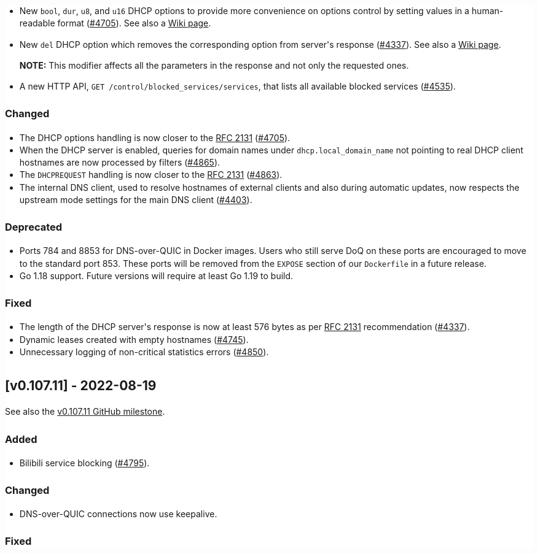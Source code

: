- New `bool`, `dur`, `u8`, and `u16` DHCP options to provide more convenience on
  options control by setting values in a human-readable format ([#4705]).  See
  also a [Wiki page][wiki-dhcp-opts].
- New `del` DHCP option which removes the corresponding option from server's
  response ([#4337]).  See also a [Wiki page][wiki-dhcp-opts].

  **NOTE:** This modifier affects all the parameters in the response and not
  only the requested ones.
- A new HTTP API, `GET /control/blocked_services/services`, that lists all
  available blocked services ([#4535]).

### Changed

- The DHCP options handling is now closer to the [RFC 2131][rfc-2131] ([#4705]).
- When the DHCP server is enabled, queries for domain names under
  `dhcp.local_domain_name` not pointing to real DHCP client hostnames are now
  processed by filters ([#4865]).
- The `DHCPREQUEST` handling is now closer to the [RFC 2131][rfc-2131]
  ([#4863]).
- The internal DNS client, used to resolve hostnames of external clients and
  also during automatic updates, now respects the upstream mode settings for the
  main DNS client ([#4403]).

### Deprecated

- Ports 784 and 8853 for DNS-over-QUIC in Docker images.  Users who still serve
  DoQ on these ports are encouraged to move to the standard port 853.  These
  ports will be removed from the `EXPOSE` section of our `Dockerfile` in a
  future release.
- Go 1.18 support.  Future versions will require at least Go 1.19 to build.

### Fixed

- The length of the DHCP server's response is now at least 576 bytes as per
  [RFC 2131][rfc-2131] recommendation ([#4337]).
- Dynamic leases created with empty hostnames ([#4745]).
- Unnecessary logging of non-critical statistics errors ([#4850]).

[#4337]: https://github.com/tukimoto/AdGuardHome/issues/4337
[#4403]: https://github.com/tukimoto/AdGuardHome/issues/4403
[#4535]: https://github.com/tukimoto/AdGuardHome/issues/4535
[#4705]: https://github.com/tukimoto/AdGuardHome/issues/4705
[#4745]: https://github.com/tukimoto/AdGuardHome/issues/4745
[#4850]: https://github.com/tukimoto/AdGuardHome/issues/4850
[#4863]: https://github.com/tukimoto/AdGuardHome/issues/4863
[#4865]: https://github.com/tukimoto/AdGuardHome/issues/4865

[go-1.18.6]:      https://groups.google.com/g/golang-announce/c/x49AQzIVX-s
[ms-v0.107.12]:   https://github.com/tukimoto/AdGuardHome/milestone/48?closed=1
[rfc-2131]:       https://datatracker.ietf.org/doc/html/rfc2131
[wiki-dhcp-opts]: https://github.com/adguardTeam/adGuardHome/wiki/DHCP#config-4



## [v0.107.11] - 2022-08-19

See also the [v0.107.11 GitHub milestone][ms-v0.107.11].

### Added

- Bilibili service blocking ([#4795]).

### Changed

- DNS-over-QUIC connections now use keepalive.

### Fixed


[#5009]: https://github.com/tukimoto/AdGuardHome/issues/5009
[#7119]: https://github.com/tukimoto/AdGuardHome/issues/7119
[#7154]: https://github.com/tukimoto/AdGuardHome/pull/7154
[#7155]: https://github.com/tukimoto/AdGuardHome/pull/7155
[go-1.22.6]: https://groups.google.com/g/golang-announce/c/X4q_-Wf-5g4
[#7053]: https://github.com/tukimoto/AdGuardHome/issues/7053
[#7069]: https://github.com/tukimoto/AdGuardHome/issues/7069
[#7076]: https://github.com/tukimoto/AdGuardHome/issues/7076
[#7079]: https://github.com/tukimoto/AdGuardHome/issues/7079
[go-1.22.5]:      https://groups.google.com/g/golang-announce/c/gyb7aM1C9H4
[install-script]: https://github.com/tukimoto/AdGuardHome/?tab=readme-ov-file#automated-install-linux-and-mac
[ms-v0.107.52]: https://github.com/tukimoto/AdGuardHome/milestone/87?closed=1
[#7041]: https://github.com/tukimoto/AdGuardHome/issues/7041
[go-1.22.4]:    https://groups.google.com/g/golang-announce/c/XbxouI9gY7k/
[ms-v0.107.51]: https://github.com/tukimoto/AdGuardHome/milestone/86?closed=1
[#7013]: https://github.com/tukimoto/AdGuardHome/issues/7013
[ms-v0.107.50]: https://github.com/tukimoto/AdGuardHome/milestone/85?closed=1
[#5345]: https://github.com/tukimoto/AdGuardHome/issues/5345
[#5812]: https://github.com/tukimoto/AdGuardHome/issues/5812
[#6192]: https://github.com/tukimoto/AdGuardHome/issues/6192
[#6312]: https://github.com/tukimoto/AdGuardHome/issues/6312
[#6422]: https://github.com/tukimoto/AdGuardHome/issues/6422
[#6744]: https://github.com/tukimoto/AdGuardHome/issues/6744
[#6854]: https://github.com/tukimoto/AdGuardHome/issues/6854
[#6875]: https://github.com/tukimoto/AdGuardHome/issues/6875
[#6882]: https://github.com/tukimoto/AdGuardHome/issues/6882
[go-1.22.3]:    https://groups.google.com/g/golang-announce/c/wkkO4P9stm0
[ms-v0.107.49]: https://github.com/tukimoto/AdGuardHome/milestone/84?closed=1
[#6890]: https://github.com/tukimoto/AdGuardHome/issues/6890
[ms-v0.107.48]: https://github.com/tukimoto/AdGuardHome/milestone/83?closed=1
[#5829]: https://github.com/tukimoto/AdGuardHome/issues/5829
[#6717]: https://github.com/tukimoto/AdGuardHome/issues/6717
[#6758]: https://github.com/tukimoto/AdGuardHome/issues/6758
[#6851]: https://github.com/tukimoto/AdGuardHome/issues/6851
[go-1.22.2]:    https://groups.google.com/g/golang-announce/c/YgW0sx8mN3M/
[ms-v0.107.47]: https://github.com/tukimoto/AdGuardHome/milestone/82?closed=1
[#5992]: https://github.com/tukimoto/AdGuardHome/issues/5992
[#6610]: https://github.com/tukimoto/AdGuardHome/issues/6610
[#6711]: https://github.com/tukimoto/AdGuardHome/issues/6711
[#6712]: https://github.com/tukimoto/AdGuardHome/issues/6712
[#6740]: https://github.com/tukimoto/AdGuardHome/issues/6740
[#6820]: https://github.com/tukimoto/AdGuardHome/issues/6820
[ms-v0.107.46]: https://github.com/tukimoto/AdGuardHome/milestone/81?closed=1
[#6634]: https://github.com/tukimoto/AdGuardHome/issues/6634
[#6679]: https://github.com/tukimoto/AdGuardHome/issues/6679
[#6723]: https://github.com/tukimoto/AdGuardHome/issues/6723
[go-1.21.8]:    https://groups.google.com/g/golang-announce/c/5pwGVUPoMbg
[go-toolchain]: https://go.dev/blog/toolchain
[ms-v0.107.45]: https://github.com/tukimoto/AdGuardHome/milestone/80?closed=1
[#6321]: https://github.com/tukimoto/AdGuardHome/issues/6321
[#6352]: https://github.com/tukimoto/AdGuardHome/issues/6352
[#6409]: https://github.com/tukimoto/AdGuardHome/issues/6409
[#6480]: https://github.com/tukimoto/AdGuardHome/issues/6480
[#6534]: https://github.com/tukimoto/AdGuardHome/issues/6534
[#6541]: https://github.com/tukimoto/AdGuardHome/issues/6541
[#6545]: https://github.com/tukimoto/AdGuardHome/issues/6545
[#6568]: https://github.com/tukimoto/AdGuardHome/issues/6568
[#6570]: https://github.com/tukimoto/AdGuardHome/issues/6570
[#6574]: https://github.com/tukimoto/AdGuardHome/issues/6574
[#6584]: https://github.com/tukimoto/AdGuardHome/issues/6584
[#6644]: https://github.com/tukimoto/AdGuardHome/issues/6644
[ms-v0.107.44]: https://github.com/tukimoto/AdGuardHome/milestone/79?closed=1
[wiki-config]:  https://github.com/tukimoto/AdGuardHome/wiki/Configuration
[#6510]: https://github.com/tukimoto/AdGuardHome/issues/6510
[ms-v0.107.43]: https://github.com/tukimoto/AdGuardHome/milestone/78?closed=1
[#1660]: https://github.com/tukimoto/AdGuardHome/issues/1660
[#5759]: https://github.com/tukimoto/AdGuardHome/issues/5759
[#6263]: https://github.com/tukimoto/AdGuardHome/issues/6263
[#6369]: https://github.com/tukimoto/AdGuardHome/issues/6369
[#6402]: https://github.com/tukimoto/AdGuardHome/issues/6402
[#6420]: https://github.com/tukimoto/AdGuardHome/issues/6420
[go-1.20.12]:   https://groups.google.com/g/golang-announce/c/iLGK3x6yuNo/m/z6MJ-eB0AQAJ
[ms-v0.107.42]: https://github.com/tukimoto/AdGuardHome/milestone/77?closed=1
[#4977]: https://github.com/tukimoto/AdGuardHome/issues/4977
[#6204]: https://github.com/tukimoto/AdGuardHome/issues/6204
[#6220]: https://github.com/tukimoto/AdGuardHome/issues/6220
[#6329]: https://github.com/tukimoto/AdGuardHome/issues/6329
[#6335]: https://github.com/tukimoto/AdGuardHome/issues/6335
[#6337]: https://github.com/tukimoto/AdGuardHome/issues/6337
[#6338]: https://github.com/tukimoto/AdGuardHome/issues/6338
[#6357]: https://github.com/tukimoto/AdGuardHome/issues/6357
[#6358]: https://github.com/tukimoto/AdGuardHome/issues/6358
[#6368]: https://github.com/tukimoto/AdGuardHome/issues/6368
[#6401]: https://github.com/tukimoto/AdGuardHome/issues/6401
[go-1.20.11]:   https://groups.google.com/g/golang-announce/c/4tU8LZfBFkY/m/d-jSKR_jBwAJ
[ms-v0.107.41]: https://github.com/tukimoto/AdGuardHome/milestone/76?closed=1
[#684]:  https://github.com/tukimoto/AdGuardHome/issues/684
[#6180]: https://github.com/tukimoto/AdGuardHome/issues/6180
[#6296]: https://github.com/tukimoto/AdGuardHome/issues/6296
[#6301]: https://github.com/tukimoto/AdGuardHome/issues/6301
[#6304]: https://github.com/tukimoto/AdGuardHome/issues/6304
[ms-v0.107.40]: https://github.com/tukimoto/AdGuardHome/milestone/75?closed=1
[#1700]: https://github.com/tukimoto/AdGuardHome/issues/1700
[#4569]: https://github.com/tukimoto/AdGuardHome/issues/4569
[#6156]: https://github.com/tukimoto/AdGuardHome/issues/6156
[#6226]: https://github.com/tukimoto/AdGuardHome/issues/6226
[#6231]: https://github.com/tukimoto/AdGuardHome/issues/6231
[#6233]: https://github.com/tukimoto/AdGuardHome/issues/6233
[#6280]: https://github.com/tukimoto/AdGuardHome/issues/6280
[go-1.20.10]:   https://groups.google.com/g/golang-announce/c/iNNxDTCjZvo/m/UDd7VKQuAAAJ
[go-1.20.9]:    https://groups.google.com/g/golang-announce/c/XBa1oHDevAo/m/desYyx3qAgAJ
[ms-v0.107.39]: https://github.com/tukimoto/AdGuardHome/milestone/74?closed=1
[#6181]: https://github.com/tukimoto/AdGuardHome/issues/6181
[#6182]: https://github.com/tukimoto/AdGuardHome/issues/6182
[#6183]: https://github.com/tukimoto/AdGuardHome/issues/6183
[ms-v0.107.38]: https://github.com/tukimoto/AdGuardHome/milestone/73?closed=1
[#1453]: https://github.com/tukimoto/AdGuardHome/issues/1453
[#2998]: https://github.com/tukimoto/AdGuardHome/issues/2998
[#3701]: https://github.com/tukimoto/AdGuardHome/issues/3701
[#5720]: https://github.com/tukimoto/AdGuardHome/issues/5720
[#5793]: https://github.com/tukimoto/AdGuardHome/issues/5793
[#5948]: https://github.com/tukimoto/AdGuardHome/issues/5948
[#6020]: https://github.com/tukimoto/AdGuardHome/issues/6020
[#6050]: https://github.com/tukimoto/AdGuardHome/issues/6050
[#6053]: https://github.com/tukimoto/AdGuardHome/issues/6053
[#6093]: https://github.com/tukimoto/AdGuardHome/issues/6093
[#6100]: https://github.com/tukimoto/AdGuardHome/issues/6100
[#6122]: https://github.com/tukimoto/AdGuardHome/issues/6122
[#6133]: https://github.com/tukimoto/AdGuardHome/issues/6133
[go-1.20.8]:    https://groups.google.com/g/golang-announce/c/Fm51GRLNRvM/m/F5bwBlXMAQAJ
[hsts]:         https://developer.mozilla.org/en-US/docs/Web/HTTP/Headers/Strict-Transport-Security
[ms-v0.107.37]: https://github.com/tukimoto/AdGuardHome/milestone/72?closed=1
[rfc6797]:      https://datatracker.ietf.org/doc/html/rfc6797
[#6046]: https://github.com/tukimoto/AdGuardHome/issues/6046
[#6049]: https://github.com/tukimoto/AdGuardHome/issues/6049
[go-1.20.7]:    https://groups.google.com/g/golang-announce/c/X0b6CsSAaYI/m/Efv5DbZ9AwAJ
[ms-v0.107.36]: https://github.com/tukimoto/AdGuardHome/milestone/71?closed=1
[#6003]: https://github.com/tukimoto/AdGuardHome/issues/6003
[#6006]: https://github.com/tukimoto/AdGuardHome/issues/6006
[ms-v0.107.35]: https://github.com/tukimoto/AdGuardHome/milestone/70?closed=1
[#5896]: https://github.com/tukimoto/AdGuardHome/issues/5896
[#5972]: https://github.com/tukimoto/AdGuardHome/issues/5972
[#5990]: https://github.com/tukimoto/AdGuardHome/issues/5990
[go-1.19.11]:   https://groups.google.com/g/golang-announce/c/2q13H6LEEx0/m/sduSepLLBwAJ
[ms-v0.107.34]: https://github.com/tukimoto/AdGuardHome/milestone/69?closed=1
[#951]:  https://github.com/tukimoto/AdGuardHome/issues/951
[#1577]: https://github.com/tukimoto/AdGuardHome/issues/1577
[#4231]: https://github.com/tukimoto/AdGuardHome/issues/4231
[#4235]: https://github.com/tukimoto/AdGuardHome/pull/4235
[#5285]: https://github.com/tukimoto/AdGuardHome/issues/5285
[#5700]: https://github.com/tukimoto/AdGuardHome/issues/5700
[#5902]: https://github.com/tukimoto/AdGuardHome/issues/5902
[#5910]: https://github.com/tukimoto/AdGuardHome/issues/5910
[#5913]: https://github.com/tukimoto/AdGuardHome/issues/5913
[#5939]: https://github.com/tukimoto/AdGuardHome/discussions/5939
[ms-v0.107.33]: https://github.com/tukimoto/AdGuardHome/milestone/68?closed=1
[#5872]: https://github.com/tukimoto/AdGuardHome/issues/5872
[#5873]: https://github.com/tukimoto/AdGuardHome/issues/5873
[#5874]: https://github.com/tukimoto/AdGuardHome/issues/5874
[ms-v0.107.31]: https://github.com/tukimoto/AdGuardHome/milestone/67?closed=1
[#5716]: https://github.com/tukimoto/AdGuardHome/issues/5716
[go-1.19.10]:   https://groups.google.com/g/golang-announce/c/q5135a9d924/m/j0ZoAJOHAwAJ
[ms-v0.107.30]: https://github.com/tukimoto/AdGuardHome/milestone/66?closed=1
[#5712]: https://github.com/tukimoto/AdGuardHome/issues/5712
[#5721]: https://github.com/tukimoto/AdGuardHome/issues/5721
[#5725]: https://github.com/tukimoto/AdGuardHome/issues/5725
[#5752]: https://github.com/tukimoto/AdGuardHome/issues/5752
[ms-v0.107.29]: https://github.com/tukimoto/AdGuardHome/milestone/65?closed=1
[#1163]: https://github.com/tukimoto/AdGuardHome/issues/1163
[#1333]: https://github.com/tukimoto/AdGuardHome/issues/1333
[#1472]: https://github.com/tukimoto/AdGuardHome/issues/1472
[#3290]: https://github.com/tukimoto/AdGuardHome/issues/3290
[#3459]: https://github.com/tukimoto/AdGuardHome/issues/3459
[#4262]: https://github.com/tukimoto/AdGuardHome/issues/4262
[#5567]: https://github.com/tukimoto/AdGuardHome/issues/5567
[#5701]: https://github.com/tukimoto/AdGuardHome/issues/5701
[ms-v0.107.28]: https://github.com/tukimoto/AdGuardHome/milestone/64?closed=1
[rfc6761]:      https://datatracker.ietf.org/doc/html/rfc6761
[#5584]: https://github.com/tukimoto/AdGuardHome/issues/5584
[#5631]: https://github.com/tukimoto/AdGuardHome/issues/5631
[#5639]: https://github.com/tukimoto/AdGuardHome/issues/5639
[go-1.19.8]:    https://groups.google.com/g/golang-announce/c/Xdv6JL9ENs8/m/OV40vnafAwAJ
[ms-v0.107.27]: https://github.com/tukimoto/AdGuardHome/milestone/63?closed=1
[#4884]: https://github.com/tukimoto/AdGuardHome/issues/4884
[#5270]: https://github.com/tukimoto/AdGuardHome/issues/5270
[#5281]: https://github.com/tukimoto/AdGuardHome/issues/5281
[#5373]: https://github.com/tukimoto/AdGuardHome/issues/5373
[#5431]: https://github.com/tukimoto/AdGuardHome/issues/5431
[#5439]: https://github.com/tukimoto/AdGuardHome/issues/5439
[#5441]: https://github.com/tukimoto/AdGuardHome/issues/5441
[#5442]: https://github.com/tukimoto/AdGuardHome/issues/5442
[#5468]: https://github.com/tukimoto/AdGuardHome/issues/5468
[#5515]: https://github.com/tukimoto/AdGuardHome/issues/5515
[go-1.19.7]:    https://groups.google.com/g/golang-announce/c/3-TpUx48iQY
[ms-v0.107.26]: https://github.com/tukimoto/AdGuardHome/milestone/62?closed=1
[rfc3696]:      https://datatracker.ietf.org/doc/html/rfc3696
[#5518]: https://github.com/tukimoto/AdGuardHome/issues/5518
[ms-v0.107.25]: https://github.com/tukimoto/AdGuardHome/milestone/61?closed=1
[#1717]: https://github.com/tukimoto/AdGuardHome/issues/1717
[#4299]: https://github.com/tukimoto/AdGuardHome/issues/4299
[#4939]: https://github.com/tukimoto/AdGuardHome/issues/4939
[#5433]: https://github.com/tukimoto/AdGuardHome/issues/5433
[#5479]: https://github.com/tukimoto/AdGuardHome/issues/5479
[go-1.19.6]:    https://groups.google.com/g/golang-announce/c/V0aBFqaFs_E
[ms-v0.107.24]: https://github.com/tukimoto/AdGuardHome/milestone/60?closed=1
[#5117]: https://github.com/tukimoto/AdGuardHome/issues/5117
[#5245]: https://github.com/tukimoto/AdGuardHome/issues/5245
[#5375]: https://github.com/tukimoto/AdGuardHome/issues/5375
[ms-v0.107.23]: https://github.com/tukimoto/AdGuardHome/milestone/59?closed=1
[#613]:  https://github.com/tukimoto/AdGuardHome/issues/613
[#5191]: https://github.com/tukimoto/AdGuardHome/issues/5191
[#5290]: https://github.com/tukimoto/AdGuardHome/issues/5290
[#5258]: https://github.com/tukimoto/AdGuardHome/issues/5258
[ms-v0.107.22]: https://github.com/tukimoto/AdGuardHome/milestone/58?closed=1
[#5238]: https://github.com/tukimoto/AdGuardHome/issues/5238
[#5251]: https://github.com/tukimoto/AdGuardHome/issues/5251
[ms-v0.107.21]: https://github.com/tukimoto/AdGuardHome/milestone/57?closed=1
[#4944]: https://github.com/tukimoto/AdGuardHome/issues/4944
[#5189]: https://github.com/tukimoto/AdGuardHome/issues/5189
[#5190]: https://github.com/tukimoto/AdGuardHome/issues/5190
[#5193]: https://github.com/tukimoto/AdGuardHome/issues/5193
[#5208]: https://github.com/tukimoto/AdGuardHome/issues/5208
[go-1.18.9]:    https://groups.google.com/g/golang-announce/c/L_3rmdT0BMU
[ms-v0.107.20]: https://github.com/tukimoto/AdGuardHome/milestone/56?closed=1
[#4223]: https://github.com/tukimoto/AdGuardHome/issues/4223
[ms-v0.107.19]: https://github.com/tukimoto/AdGuardHome/milestone/55?closed=1
[AdguardTeam/HostlistsRegistry#100]: https://github.com/AdguardTeam/HostlistsRegistry/pull/100
[#5089]: https://github.com/tukimoto/AdGuardHome/issues/5089
[ms-v0.107.18]: https://github.com/tukimoto/AdGuardHome/milestone/54?closed=1
[#2926]: https://github.com/tukimoto/AdGuardHome/issues/2926
[#3418]: https://github.com/tukimoto/AdGuardHome/issues/3418
[#3972]: https://github.com/tukimoto/AdGuardHome/issues/3972
[#4898]: https://github.com/tukimoto/AdGuardHome/issues/4898
[#4916]: https://github.com/tukimoto/AdGuardHome/issues/4916
[#4925]: https://github.com/tukimoto/AdGuardHome/issues/4925
[#4942]: https://github.com/tukimoto/AdGuardHome/issues/4942
[#4986]: https://github.com/tukimoto/AdGuardHome/issues/4986
[#4990]: https://github.com/tukimoto/AdGuardHome/issues/4990
[#4993]: https://github.com/tukimoto/AdGuardHome/issues/4993
[#5010]: https://github.com/tukimoto/AdGuardHome/issues/5010
[clientid]:     https://github.com/tukimoto/AdGuardHome/wiki/Clients#clientid
[go-1.18.8]:    https://groups.google.com/g/golang-announce/c/mbHY1UY3BaM
[ms-v0.107.17]: https://github.com/tukimoto/AdGuardHome/milestone/53?closed=1
[go-1.18.7]: https://groups.google.com/g/golang-announce/c/xtuG5faxtaU
[#3955]: https://github.com/tukimoto/AdGuardHome/issues/3955
[#4945]: https://github.com/tukimoto/AdGuardHome/issues/4945
[#4970]: https://github.com/tukimoto/AdGuardHome/issues/4970
[#4982]: https://github.com/tukimoto/AdGuardHome/issues/4982
[#4983]: https://github.com/tukimoto/AdGuardHome/issues/4983
[ms-v0.107.15]: https://github.com/tukimoto/AdGuardHome/milestone/51?closed=1
[#2993]: https://github.com/tukimoto/AdGuardHome/issues/2993
[#4927]: https://github.com/tukimoto/AdGuardHome/issues/4927
[#4930]: https://github.com/tukimoto/AdGuardHome/issues/4930
[CVE-2022-32175]: https://www.cvedetails.com/cve/CVE-2022-32175
[ms-v0.107.14]:   https://github.com/tukimoto/AdGuardHome/milestone/50?closed=1
[#4686]: https://github.com/tukimoto/AdGuardHome/issues/4686
[#4722]: https://github.com/tukimoto/AdGuardHome/issues/4722
[#4904]: https://github.com/tukimoto/AdGuardHome/issues/4904
[ms-v0.107.13]: https://github.com/tukimoto/AdGuardHome/milestone/49?closed=1
[#4795]: https://github.com/tukimoto/AdGuardHome/issues/4795
[#4846]: https://github.com/tukimoto/AdGuardHome/issues/4846
[ms-v0.107.11]: https://github.com/tukimoto/AdGuardHome/milestone/47?closed=1
[#4342]: https://github.com/tukimoto/AdGuardHome/issues/4342
[#4358]: https://github.com/tukimoto/AdGuardHome/issues/4358
[#4670]: https://github.com/tukimoto/AdGuardHome/issues/4670
[#4843]: https://github.com/tukimoto/AdGuardHome/issues/4843
[ddr-draft]:    https://datatracker.ietf.org/doc/html/draft-ietf-add-ddr-08
[ms-v0.107.10]: https://github.com/tukimoto/AdGuardHome/milestone/46?closed=1
[#3057]: https://github.com/tukimoto/AdGuardHome/issues/3057
[#4517]: https://github.com/tukimoto/AdGuardHome/issues/4517
[#4775]: https://github.com/tukimoto/AdGuardHome/issues/4775
[#4776]: https://github.com/tukimoto/AdGuardHome/issues/4776
[#4782]: https://github.com/tukimoto/AdGuardHome/issues/4782
[#4836]: https://github.com/tukimoto/AdGuardHome/issues/4836
[go-1.18.5]:   https://groups.google.com/g/golang-announce/c/YqYYG87xB10
[ms-v0.107.9]: https://github.com/tukimoto/AdGuardHome/milestone/45?closed=1
[#4219]: https://github.com/tukimoto/AdGuardHome/issues/4219
[#4677]: https://github.com/tukimoto/AdGuardHome/issues/4677
[#4683]: https://github.com/tukimoto/AdGuardHome/issues/4683
[#4698]: https://github.com/tukimoto/AdGuardHome/issues/4698
[#4699]: https://github.com/tukimoto/AdGuardHome/issues/4699
[go-1.17.12]:  https://groups.google.com/g/golang-announce/c/nqrv9fbR0zE
[ms-v0.107.8]: https://github.com/tukimoto/AdGuardHome/milestone/44?closed=1
[#1730]: https://github.com/tukimoto/AdGuardHome/issues/1730
[#3020]: https://github.com/tukimoto/AdGuardHome/issues/3020
[#3142]: https://github.com/tukimoto/AdGuardHome/issues/3142
[#3157]: https://github.com/tukimoto/AdGuardHome/issues/3157
[#3367]: https://github.com/tukimoto/AdGuardHome/issues/3367
[#3381]: https://github.com/tukimoto/AdGuardHome/issues/3381
[#3503]: https://github.com/tukimoto/AdGuardHome/issues/3503
[#3597]: https://github.com/tukimoto/AdGuardHome/issues/3597
[#3978]: https://github.com/tukimoto/AdGuardHome/issues/3978
[#4166]: https://github.com/tukimoto/AdGuardHome/issues/4166
[#4213]: https://github.com/tukimoto/AdGuardHome/issues/4213
[#4221]: https://github.com/tukimoto/AdGuardHome/issues/4221
[#4238]: https://github.com/tukimoto/AdGuardHome/issues/4238
[#4273]: https://github.com/tukimoto/AdGuardHome/issues/4273
[#4276]: https://github.com/tukimoto/AdGuardHome/issues/4276
[#4480]: https://github.com/tukimoto/AdGuardHome/issues/4480
[#4499]: https://github.com/tukimoto/AdGuardHome/issues/4499
[#4503]: https://github.com/tukimoto/AdGuardHome/issues/4503
[#4533]: https://github.com/tukimoto/AdGuardHome/issues/4533
[#4542]: https://github.com/tukimoto/AdGuardHome/issues/4542
[#4591]: https://github.com/tukimoto/AdGuardHome/issues/4591
[#4592]: https://github.com/tukimoto/AdGuardHome/issues/4592
[CVE-2022-29526]: https://www.cvedetails.com/cve/CVE-2022-29526
[CVE-2022-29804]: https://www.cvedetails.com/cve/CVE-2022-29804
[CVE-2022-30580]: https://www.cvedetails.com/cve/CVE-2022-30580
[CVE-2022-30629]: https://www.cvedetails.com/cve/CVE-2022-30629
[CVE-2022-30634]: https://www.cvedetails.com/cve/CVE-2022-30634
[ms-v0.107.7]:    https://github.com/tukimoto/AdGuardHome/milestone/43?closed=1
[rfc-9250]:       https://datatracker.ietf.org/doc/html/rfc9250
[#3717]: https://github.com/tukimoto/AdGuardHome/issues/3717
[#4437]: https://github.com/tukimoto/AdGuardHome/issues/4437
[#4463]: https://github.com/tukimoto/AdGuardHome/issues/4463
[CVE-2022-24675]: https://www.cvedetails.com/cve/CVE-2022-24675
[CVE-2022-27536]: https://www.cvedetails.com/cve/CVE-2022-27536
[CVE-2022-28327]: https://www.cvedetails.com/cve/CVE-2022-28327
[dns-draft-02]:   https://datatracker.ietf.org/doc/html/draft-ietf-add-svcb-dns-02#section-5.1
[ms-v0.107.6]:    https://github.com/tukimoto/AdGuardHome/milestone/42?closed=1
[repr]:           https://reproducible-builds.org/docs/source-date-epoch/
[svcb-draft-08]:  https://www.ietf.org/archive/id/draft-ietf-dnsop-svcb-https-08.html
[CVE-2022-24921]: https://www.cvedetails.com/cve/CVE-2022-24921
[#4216]: https://github.com/tukimoto/AdGuardHome/issues/4216
[#4254]: https://github.com/tukimoto/AdGuardHome/issues/4254
[CVE-2022-23772]: https://www.cvedetails.com/cve/CVE-2022-23772
[CVE-2022-23773]: https://www.cvedetails.com/cve/CVE-2022-23773
[CVE-2022-23806]: https://www.cvedetails.com/cve/CVE-2022-23806
[ms-v0.107.4]:    https://github.com/tukimoto/AdGuardHome/milestone/41?closed=1
[#4074]: https://github.com/tukimoto/AdGuardHome/issues/4074
[#4079]: https://github.com/tukimoto/AdGuardHome/issues/4079
[#4095]: https://github.com/tukimoto/AdGuardHome/issues/4095
[#4120]: https://github.com/tukimoto/AdGuardHome/issues/4120
[#4133]: https://github.com/tukimoto/AdGuardHome/issues/4133
[ms-v0.107.3]: https://github.com/tukimoto/AdGuardHome/milestone/40?closed=1
[#4042]: https://github.com/tukimoto/AdGuardHome/issues/4042
[ms-v0.107.2]: https://github.com/tukimoto/AdGuardHome/milestone/38?closed=1
[#3868]: https://github.com/tukimoto/AdGuardHome/issues/3868
[#3975]: https://github.com/tukimoto/AdGuardHome/issues/3975
[#3987]: https://github.com/tukimoto/AdGuardHome/issues/3987
[#3998]: https://github.com/tukimoto/AdGuardHome/issues/3998
[#4008]: https://github.com/tukimoto/AdGuardHome/issues/4008
[#4016]: https://github.com/tukimoto/AdGuardHome/issues/4016
[#4027]: https://github.com/tukimoto/AdGuardHome/issues/4027
[ms-v0.107.1]: https://github.com/tukimoto/AdGuardHome/milestone/37?closed=1
[#1381]: https://github.com/tukimoto/AdGuardHome/issues/1381
[#1558]: https://github.com/tukimoto/AdGuardHome/issues/1558
[#1691]: https://github.com/tukimoto/AdGuardHome/issues/1691
[#1898]: https://github.com/tukimoto/AdGuardHome/issues/1898
[#1992]: https://github.com/tukimoto/AdGuardHome/issues/1992
[#2141]: https://github.com/tukimoto/AdGuardHome/issues/2141
[#2145]: https://github.com/tukimoto/AdGuardHome/issues/2145
[#2280]: https://github.com/tukimoto/AdGuardHome/issues/2280
[#2439]: https://github.com/tukimoto/AdGuardHome/issues/2439
[#2441]: https://github.com/tukimoto/AdGuardHome/issues/2441
[#2443]: https://github.com/tukimoto/AdGuardHome/issues/2443
[#2504]: https://github.com/tukimoto/AdGuardHome/issues/2504
[#2624]: https://github.com/tukimoto/AdGuardHome/issues/2624
[#2763]: https://github.com/tukimoto/AdGuardHome/issues/2763
[#2799]: https://github.com/tukimoto/AdGuardHome/issues/2799
[#2807]: https://github.com/tukimoto/AdGuardHome/issues/2807
[#3012]: https://github.com/tukimoto/AdGuardHome/issues/3012
[#3013]: https://github.com/tukimoto/AdGuardHome/issues/3013
[#3136]: https://github.com/tukimoto/AdGuardHome/issues/3136
[#3162]: https://github.com/tukimoto/AdGuardHome/issues/3162
[#3166]: https://github.com/tukimoto/AdGuardHome/issues/3166
[#3172]: https://github.com/tukimoto/AdGuardHome/issues/3172
[#3175]: https://github.com/tukimoto/AdGuardHome/issues/3175
[#3184]: https://github.com/tukimoto/AdGuardHome/issues/3184
[#3185]: https://github.com/tukimoto/AdGuardHome/issues/3185
[#3186]: https://github.com/tukimoto/AdGuardHome/issues/3186
[#3194]: https://github.com/tukimoto/AdGuardHome/issues/3194
[#3198]: https://github.com/tukimoto/AdGuardHome/issues/3198
[#3217]: https://github.com/tukimoto/AdGuardHome/issues/3217
[#3225]: https://github.com/tukimoto/AdGuardHome/issues/3225
[#3226]: https://github.com/tukimoto/AdGuardHome/issues/3226
[#3256]: https://github.com/tukimoto/AdGuardHome/issues/3256
[#3257]: https://github.com/tukimoto/AdGuardHome/issues/3257
[#3289]: https://github.com/tukimoto/AdGuardHome/issues/3289
[#3335]: https://github.com/tukimoto/AdGuardHome/issues/3335
[#3343]: https://github.com/tukimoto/AdGuardHome/issues/3343
[#3351]: https://github.com/tukimoto/AdGuardHome/issues/3351
[#3371]: https://github.com/tukimoto/AdGuardHome/issues/3371
[#3372]: https://github.com/tukimoto/AdGuardHome/issues/3372
[#3417]: https://github.com/tukimoto/AdGuardHome/issues/3417
[#3419]: https://github.com/tukimoto/AdGuardHome/issues/3419
[#3435]: https://github.com/tukimoto/AdGuardHome/issues/3435
[#3437]: https://github.com/tukimoto/AdGuardHome/issues/3437
[#3443]: https://github.com/tukimoto/AdGuardHome/issues/3443
[#3450]: https://github.com/tukimoto/AdGuardHome/issues/3450